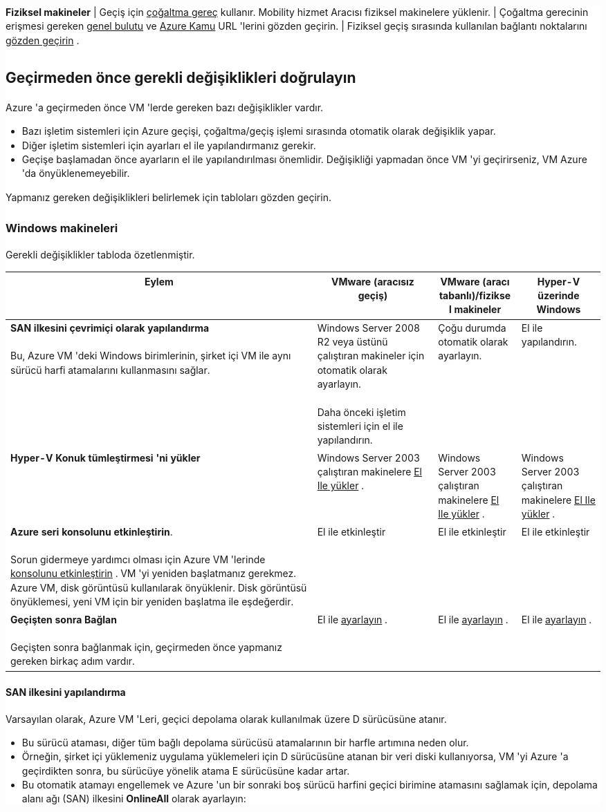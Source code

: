 **Fiziksel makineler** | Geçiş için [çoğaltma gereç](migrate-replication-appliance.md) kullanır. Mobility hizmet Aracısı fiziksel makinelere yüklenir. | Çoğaltma gerecinin erişmesi gereken [genel bulutu](migrate-replication-appliance.md#url-access) ve [Azure Kamu](migrate-replication-appliance.md#azure-government-url-access) URL 'lerini gözden geçirin. | Fiziksel geçiş sırasında kullanılan bağlantı noktalarını [gözden geçirin](migrate-replication-appliance.md#port-access) .

## <a name="verify-required-changes-before-migrating"></a>Geçirmeden önce gerekli değişiklikleri doğrulayın

Azure 'a geçirmeden önce VM 'lerde gereken bazı değişiklikler vardır.

- Bazı işletim sistemleri için Azure geçişi, çoğaltma/geçiş işlemi sırasında otomatik olarak değişiklik yapar.
- Diğer işletim sistemleri için ayarları el ile yapılandırmanız gerekir.
- Geçişe başlamadan önce ayarların el ile yapılandırılması önemlidir. Değişikliği yapmadan önce VM 'yi geçirirseniz, VM Azure 'da önyüklenemeyebilir.

Yapmanız gereken değişiklikleri belirlemek için tabloları gözden geçirin.

### <a name="windows-machines"></a>Windows makineleri

Gerekli değişiklikler tabloda özetlenmiştir.

**Eylem** | **VMware (aracısız geçiş)** | **VMware (aracı tabanlı)/fiziksel makineler** | **Hyper-V üzerinde Windows** 
--- | --- | --- | ---
**SAN ilkesini çevrimiçi olarak yapılandırma**<br/><br/> Bu, Azure VM 'deki Windows birimlerinin, şirket içi VM ile aynı sürücü harfi atamalarını kullanmasını sağlar. | Windows Server 2008 R2 veya üstünü çalıştıran makineler için otomatik olarak ayarlayın.<br/><br/> Daha önceki işletim sistemleri için el ile yapılandırın. | Çoğu durumda otomatik olarak ayarlayın. | El ile yapılandırın.
**Hyper-V Konuk tümleştirmesi 'ni yükler** | Windows Server 2003 çalıştıran makinelere [El Ile yükler](prepare-windows-server-2003-migration.md#install-on-vmware-vms) . | Windows Server 2003 çalıştıran makinelere [El Ile yükler](prepare-windows-server-2003-migration.md#install-on-vmware-vms) . | Windows Server 2003 çalıştıran makinelere [El Ile yükler](prepare-windows-server-2003-migration.md#install-on-hyper-v-vms) .
**Azure seri konsolunu etkinleştirin**.<br/><br/>Sorun gidermeye yardımcı olması için Azure VM 'lerinde [konsolunu etkinleştirin](../virtual-machines/troubleshooting/serial-console-windows.md) . VM 'yi yeniden başlatmanız gerekmez. Azure VM, disk görüntüsü kullanılarak önyüklenir. Disk görüntüsü önyüklemesi, yeni VM için bir yeniden başlatma ile eşdeğerdir. | El ile etkinleştir | El ile etkinleştir | El ile etkinleştir
**Geçişten sonra Bağlan**<br/><br/> Geçişten sonra bağlanmak için, geçirmeden önce yapmanız gereken birkaç adım vardır. | El ile [ayarlayın](#prepare-to-connect-to-azure-windows-vms) . | El ile [ayarlayın](#prepare-to-connect-to-azure-windows-vms) . | El ile [ayarlayın](#prepare-to-connect-to-azure-windows-vms) .


#### <a name="configure-san-policy"></a>SAN ilkesini yapılandırma

Varsayılan olarak, Azure VM 'Leri, geçici depolama olarak kullanılmak üzere D sürücüsüne atanır.

- Bu sürücü ataması, diğer tüm bağlı depolama sürücüsü atamalarının bir harfle artımına neden olur.
- Örneğin, şirket içi yüklemeniz uygulama yüklemeleri için D sürücüsüne atanan bir veri diski kullanıyorsa, VM 'yi Azure 'a geçirdikten sonra, bu sürücüye yönelik atama E sürücüsüne kadar artar. 
- Bu otomatik atamayı engellemek ve Azure 'un bir sonraki boş sürücü harfini geçici birimine atamasını sağlamak için, depolama alanı ağı (SAN) ilkesini **OnlineAll** olarak ayarlayın:
